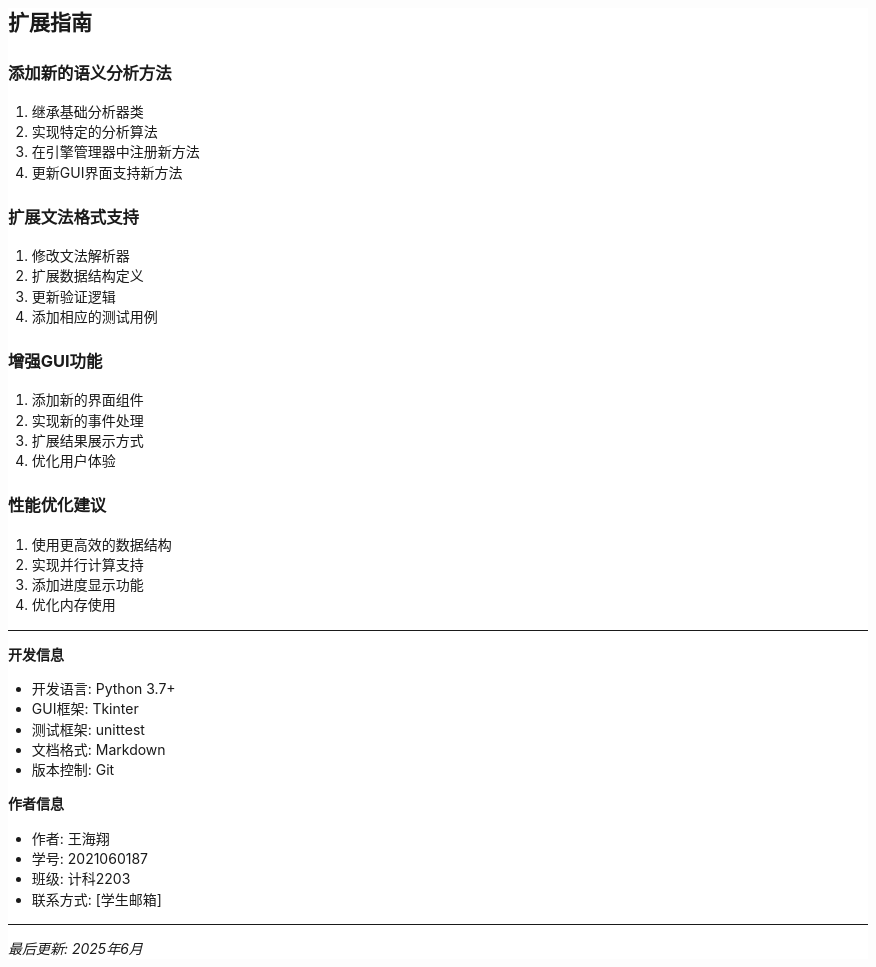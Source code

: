 ## 扩展指南

### 添加新的语义分析方法
1. 继承基础分析器类
2. 实现特定的分析算法
3. 在引擎管理器中注册新方法
4. 更新GUI界面支持新方法

### 扩展文法格式支持
1. 修改文法解析器
2. 扩展数据结构定义
3. 更新验证逻辑
4. 添加相应的测试用例

### 增强GUI功能
1. 添加新的界面组件
2. 实现新的事件处理
3. 扩展结果展示方式
4. 优化用户体验

### 性能优化建议
1. 使用更高效的数据结构
2. 实现并行计算支持
3. 添加进度显示功能
4. 优化内存使用

---

**开发信息**
- 开发语言: Python 3.7+
- GUI框架: Tkinter
- 测试框架: unittest
- 文档格式: Markdown
- 版本控制: Git

**作者信息**
- 作者: 王海翔
- 学号: 2021060187
- 班级: 计科2203
- 联系方式: [学生邮箱]

---

*最后更新: 2025年6月*
